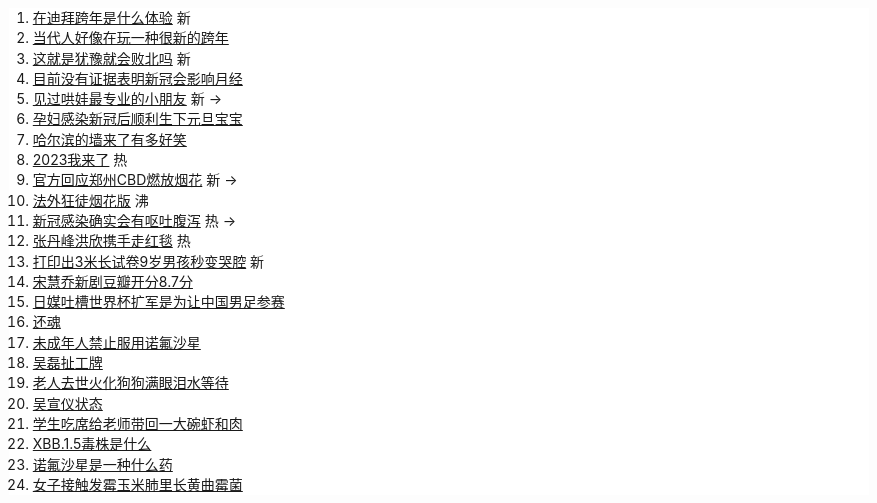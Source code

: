 1. [在迪拜跨年是什么体验](https://s.weibo.com//weibo?q=%23%E5%9C%A8%E8%BF%AA%E6%8B%9C%E8%B7%A8%E5%B9%B4%E6%98%AF%E4%BB%80%E4%B9%88%E4%BD%93%E9%AA%8C%23&t=31&band_rank=44&Refer=top)
   新
1. [当代人好像在玩一种很新的跨年](https://s.weibo.com//weibo?q=%23%E5%BD%93%E4%BB%A3%E4%BA%BA%E5%A5%BD%E5%83%8F%E5%9C%A8%E7%8E%A9%E4%B8%80%E7%A7%8D%E5%BE%88%E6%96%B0%E7%9A%84%E8%B7%A8%E5%B9%B4%23&t=31&band_rank=45&Refer=top)
1. [这就是犹豫就会败北吗](https://s.weibo.com//weibo?q=%23%E8%BF%99%E5%B0%B1%E6%98%AF%E7%8A%B9%E8%B1%AB%E5%B0%B1%E4%BC%9A%E8%B4%A5%E5%8C%97%E5%90%97%23&t=31&band_rank=46&Refer=top)
   新
1. [目前没有证据表明新冠会影响月经](https://s.weibo.com//weibo?q=%23%E7%9B%AE%E5%89%8D%E6%B2%A1%E6%9C%89%E8%AF%81%E6%8D%AE%E8%A1%A8%E6%98%8E%E6%96%B0%E5%86%A0%E4%BC%9A%E5%BD%B1%E5%93%8D%E6%9C%88%E7%BB%8F%23&t=31&band_rank=47&Refer=top)
1. [见过哄娃最专业的小朋友](https://s.weibo.com//weibo?q=%23%E8%A7%81%E8%BF%87%E5%93%84%E5%A8%83%E6%9C%80%E4%B8%93%E4%B8%9A%E7%9A%84%E5%B0%8F%E6%9C%8B%E5%8F%8B%23&t=31&band_rank=48&Refer=top)
   新 ->
1. [孕妇感染新冠后顺利生下元旦宝宝](https://s.weibo.com//weibo?q=%23%E5%AD%95%E5%A6%87%E6%84%9F%E6%9F%93%E6%96%B0%E5%86%A0%E5%90%8E%E9%A1%BA%E5%88%A9%E7%94%9F%E4%B8%8B%E5%85%83%E6%97%A6%E5%AE%9D%E5%AE%9D%23&t=31&band_rank=49&Refer=top)
1. [哈尔滨的墙来了有多好笑](https://s.weibo.com//weibo?q=%23%E5%93%88%E5%B0%94%E6%BB%A8%E7%9A%84%E5%A2%99%E6%9D%A5%E4%BA%86%E6%9C%89%E5%A4%9A%E5%A5%BD%E7%AC%91%23&t=31&band_rank=50&Refer=top)
1. [2023我来了](https://s.weibo.com//weibo?q=%232023%E6%88%91%E6%9D%A5%E4%BA%86%23&Refer=new_time)
   热
1. [官方回应郑州CBD燃放烟花](https://s.weibo.com//weibo?q=%23%E5%AE%98%E6%96%B9%E5%9B%9E%E5%BA%94%E9%83%91%E5%B7%9ECBD%E7%87%83%E6%94%BE%E7%83%9F%E8%8A%B1%23&t=31&band_rank=1&Refer=top)
   新 ->
1. [法外狂徒烟花版](https://s.weibo.com//weibo?q=%23%E6%B3%95%E5%A4%96%E7%8B%82%E5%BE%92%E7%83%9F%E8%8A%B1%E7%89%88%23&t=31&band_rank=2&Refer=top)
   沸
1. [新冠感染确实会有呕吐腹泻](https://s.weibo.com//weibo?q=%23%E6%96%B0%E5%86%A0%E6%84%9F%E6%9F%93%E7%A1%AE%E5%AE%9E%E4%BC%9A%E6%9C%89%E5%91%95%E5%90%90%E8%85%B9%E6%B3%BB%23&t=31&band_rank=4&Refer=top)
   热 ->
1. [张丹峰洪欣携手走红毯](https://s.weibo.com//weibo?q=%23%E5%BC%A0%E4%B8%B9%E5%B3%B0%E6%B4%AA%E6%AC%A3%E6%90%BA%E6%89%8B%E8%B5%B0%E7%BA%A2%E6%AF%AF%23&t=31&band_rank=5&Refer=top)
   热
1. [打印出3米长试卷9岁男孩秒变哭腔](https://s.weibo.com//weibo?q=%23%E6%89%93%E5%8D%B0%E5%87%BA3%E7%B1%B3%E9%95%BF%E8%AF%95%E5%8D%B79%E5%B2%81%E7%94%B7%E5%AD%A9%E7%A7%92%E5%8F%98%E5%93%AD%E8%85%94%23&t=31&band_rank=6&Refer=top)
   新
1. [宋慧乔新剧豆瓣开分8.7分](https://s.weibo.com//weibo?q=%23%E5%AE%8B%E6%85%A7%E4%B9%94%E6%96%B0%E5%89%A7%E8%B1%86%E7%93%A3%E5%BC%80%E5%88%868.7%E5%88%86%23&t=31&band_rank=7&Refer=top)
1. [日媒吐槽世界杯扩军是为让中国男足参赛](https://s.weibo.com//weibo?q=%23%E6%97%A5%E5%AA%92%E5%90%90%E6%A7%BD%E4%B8%96%E7%95%8C%E6%9D%AF%E6%89%A9%E5%86%9B%E6%98%AF%E4%B8%BA%E8%AE%A9%E4%B8%AD%E5%9B%BD%E7%94%B7%E8%B6%B3%E5%8F%82%E8%B5%9B%23&t=31&band_rank=8&Refer=top)
1. [还魂](https://s.weibo.com//weibo?q=%E8%BF%98%E9%AD%82&t=31&band_rank=10&Refer=top)
1. [未成年人禁止服用诺氟沙星](https://s.weibo.com//weibo?q=%23%E6%9C%AA%E6%88%90%E5%B9%B4%E4%BA%BA%E7%A6%81%E6%AD%A2%E6%9C%8D%E7%94%A8%E8%AF%BA%E6%B0%9F%E6%B2%99%E6%98%9F%23&t=31&band_rank=12&Refer=top)
1. [吴磊扯工牌](https://s.weibo.com//weibo?q=%23%E5%90%B4%E7%A3%8A%E6%89%AF%E5%B7%A5%E7%89%8C%23&t=31&band_rank=14&Refer=top)
1. [老人去世火化狗狗满眼泪水等待](https://s.weibo.com//weibo?q=%23%E8%80%81%E4%BA%BA%E5%8E%BB%E4%B8%96%E7%81%AB%E5%8C%96%E7%8B%97%E7%8B%97%E6%BB%A1%E7%9C%BC%E6%B3%AA%E6%B0%B4%E7%AD%89%E5%BE%85%23&t=31&band_rank=15&Refer=top)
1. [吴宣仪状态](https://s.weibo.com//weibo?q=%23%E5%90%B4%E5%AE%A3%E4%BB%AA%E7%8A%B6%E6%80%81%23&t=31&band_rank=16&Refer=top)
1. [学生吃席给老师带回一大碗虾和肉](https://s.weibo.com//weibo?q=%23%E5%AD%A6%E7%94%9F%E5%90%83%E5%B8%AD%E7%BB%99%E8%80%81%E5%B8%88%E5%B8%A6%E5%9B%9E%E4%B8%80%E5%A4%A7%E7%A2%97%E8%99%BE%E5%92%8C%E8%82%89%23&t=31&band_rank=17&Refer=top)
1. [XBB.1.5毒株是什么](https://s.weibo.com//weibo?q=%23XBB.1.5%E6%AF%92%E6%A0%AA%E6%98%AF%E4%BB%80%E4%B9%88%23&t=31&band_rank=18&Refer=top)
1. [诺氟沙星是一种什么药](https://s.weibo.com//weibo?q=%23%E8%AF%BA%E6%B0%9F%E6%B2%99%E6%98%9F%E6%98%AF%E4%B8%80%E7%A7%8D%E4%BB%80%E4%B9%88%E8%8D%AF%23&t=31&band_rank=19&Refer=top)
1. [女子接触发霉玉米肺里长黄曲霉菌](https://s.weibo.com//weibo?q=%23%E5%A5%B3%E5%AD%90%E6%8E%A5%E8%A7%A6%E5%8F%91%E9%9C%89%E7%8E%89%E7%B1%B3%E8%82%BA%E9%87%8C%E9%95%BF%E9%BB%84%E6%9B%B2%E9%9C%89%E8%8F%8C%23&t=31&band_rank=20&Refer=top)